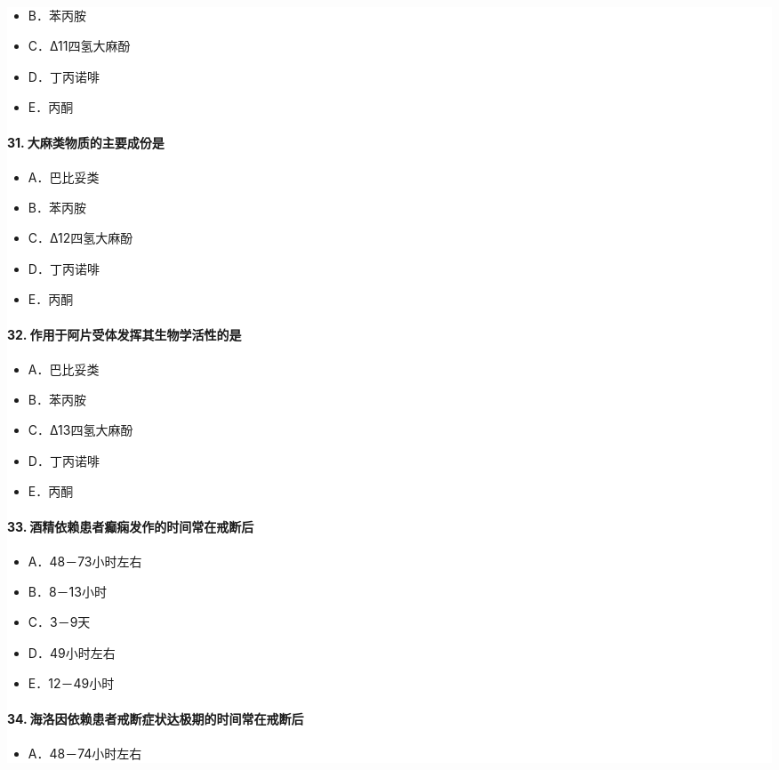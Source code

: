 * B．苯丙胺

* C．Δ11四氢大麻酚

* D．丁丙诺啡

* E．丙酮







#### 31. 大麻类物质的主要成份是

* A．巴比妥类

* B．苯丙胺

* C．Δ12四氢大麻酚

* D．丁丙诺啡

* E．丙酮







#### 32. 作用于阿片受体发挥其生物学活性的是

* A．巴比妥类

* B．苯丙胺

* C．Δ13四氢大麻酚

* D．丁丙诺啡

* E．丙酮







#### 33. 酒精依赖患者癫痫发作的时间常在戒断后

* A．48－73小时左右

* B．8－13小时

* C．3－9天

* D．49小时左右

* E．12－49小时







#### 34. 海洛因依赖患者戒断症状达极期的时间常在戒断后

* A．48－74小时左右
